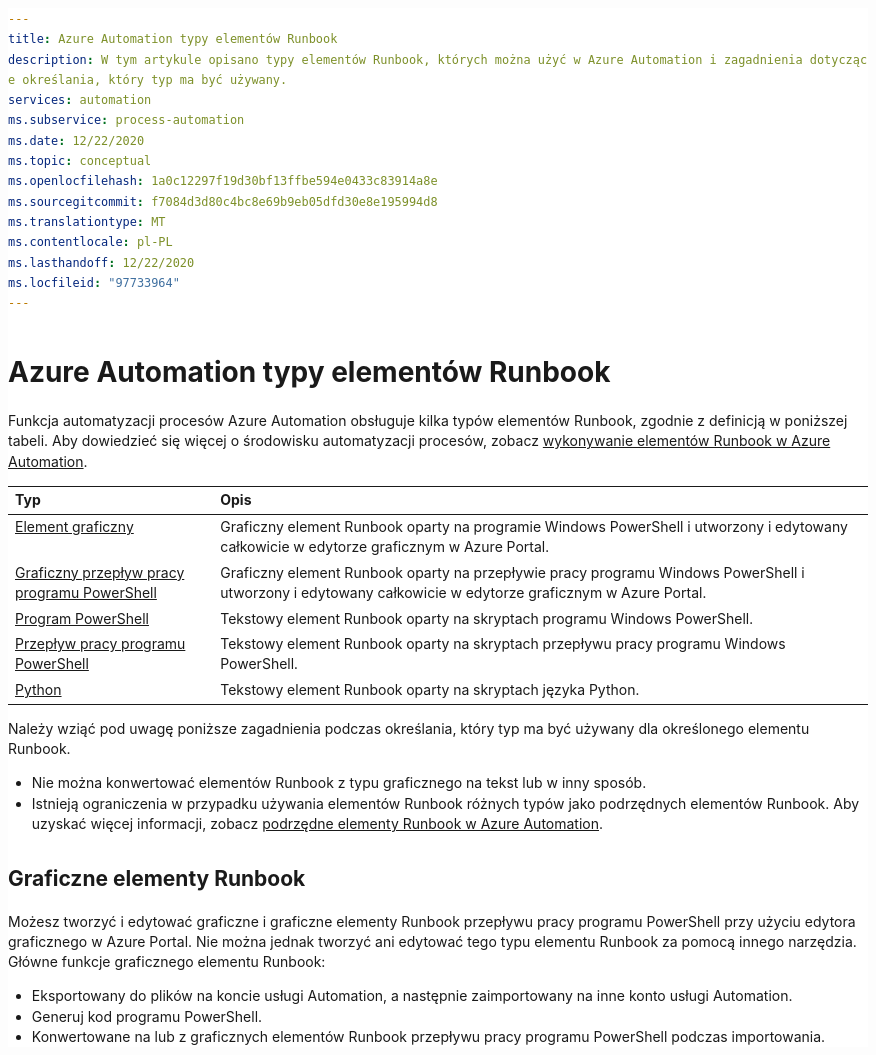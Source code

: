```yaml
---
title: Azure Automation typy elementów Runbook
description: W tym artykule opisano typy elementów Runbook, których można użyć w Azure Automation i zagadnienia dotyczące określania, który typ ma być używany.
services: automation
ms.subservice: process-automation
ms.date: 12/22/2020
ms.topic: conceptual
ms.openlocfilehash: 1a0c12297f19d30bf13ffbe594e0433c83914a8e
ms.sourcegitcommit: f7084d3d80c4bc8e69b9eb05dfd30e8e195994d8
ms.translationtype: MT
ms.contentlocale: pl-PL
ms.lasthandoff: 12/22/2020
ms.locfileid: "97733964"
---
```

# <a name="azure-automation-runbook-types"></a>Azure Automation typy elementów Runbook

Funkcja automatyzacji procesów Azure Automation obsługuje kilka typów elementów Runbook, zgodnie z definicją w poniższej tabeli. Aby dowiedzieć się więcej o środowisku automatyzacji procesów, zobacz [wykonywanie elementów Runbook w Azure Automation](automation-runbook-execution.md).

| Typ | Opis |
|:--- |:--- |
| [Element graficzny](#graphical-runbooks)|Graficzny element Runbook oparty na programie Windows PowerShell i utworzony i edytowany całkowicie w edytorze graficznym w Azure Portal. |
| [Graficzny przepływ pracy programu PowerShell](#graphical-runbooks)|Graficzny element Runbook oparty na przepływie pracy programu Windows PowerShell i utworzony i edytowany całkowicie w edytorze graficznym w Azure Portal. |
| [Program PowerShell](#powershell-runbooks) |Tekstowy element Runbook oparty na skryptach programu Windows PowerShell. |
| [Przepływ pracy programu PowerShell](#powershell-workflow-runbooks)|Tekstowy element Runbook oparty na skryptach przepływu pracy programu Windows PowerShell. |
| [Python](#python-runbooks) |Tekstowy element Runbook oparty na skryptach języka Python. |

Należy wziąć pod uwagę poniższe zagadnienia podczas określania, który typ ma być używany dla określonego elementu Runbook.

* Nie można konwertować elementów Runbook z typu graficznego na tekst lub w inny sposób.
* Istnieją ograniczenia w przypadku używania elementów Runbook różnych typów jako podrzędnych elementów Runbook. Aby uzyskać więcej informacji, zobacz [podrzędne elementy Runbook w Azure Automation](automation-child-runbooks.md).

## <a name="graphical-runbooks"></a>Graficzne elementy Runbook

Możesz tworzyć i edytować graficzne i graficzne elementy Runbook przepływu pracy programu PowerShell przy użyciu edytora graficznego w Azure Portal. Nie można jednak tworzyć ani edytować tego typu elementu Runbook za pomocą innego narzędzia. Główne funkcje graficznego elementu Runbook:

* Eksportowany do plików na koncie usługi Automation, a następnie zaimportowany na inne konto usługi Automation.
* Generuj kod programu PowerShell.
* Konwertowane na lub z graficznych elementów Runbook przepływu pracy programu PowerShell podczas importowania.
